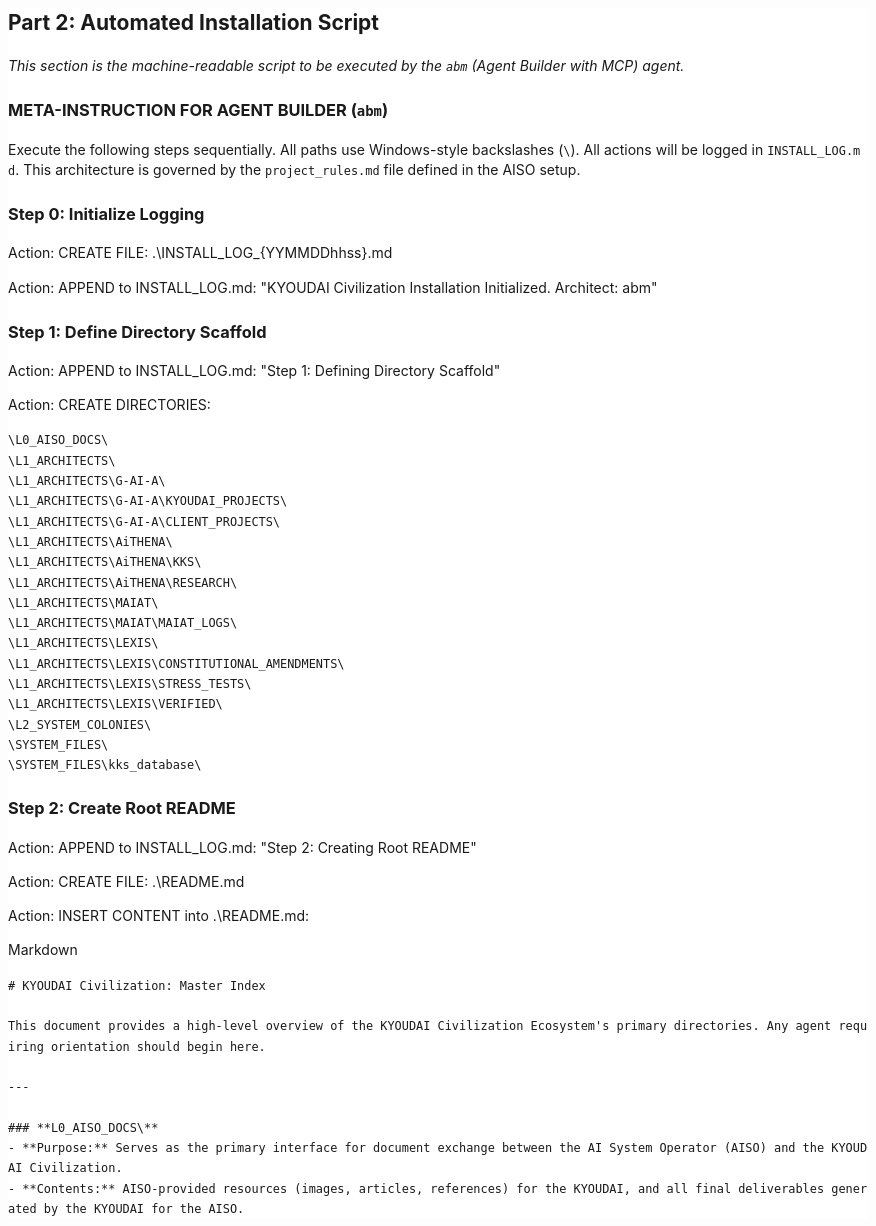 ## **Part 2: Automated Installation Script**

_This section is the machine-readable script to be executed by the `abm` (Agent Builder with MCP) agent._

### **META-INSTRUCTION FOR AGENT BUILDER (`abm`)**

Execute the following steps sequentially. All paths use Windows-style backslashes (`\`). All actions will be logged in `INSTALL_LOG.md`. This architecture is governed by the `project_rules.md` file defined in the AISO setup.

### **Step 0: Initialize Logging**

Action: CREATE FILE: .\INSTALL_LOG_{YYMMDDhhss}.md

Action: APPEND to INSTALL_LOG.md: "KYOUDAI Civilization Installation Initialized. Architect: abm"

### **Step 1: Define Directory Scaffold**

Action: APPEND to INSTALL_LOG.md: "Step 1: Defining Directory Scaffold"

Action: CREATE DIRECTORIES:

```
\L0_AISO_DOCS\
\L1_ARCHITECTS\
\L1_ARCHITECTS\G-AI-A\
\L1_ARCHITECTS\G-AI-A\KYOUDAI_PROJECTS\
\L1_ARCHITECTS\G-AI-A\CLIENT_PROJECTS\
\L1_ARCHITECTS\AiTHENA\
\L1_ARCHITECTS\AiTHENA\KKS\
\L1_ARCHITECTS\AiTHENA\RESEARCH\
\L1_ARCHITECTS\MAIAT\
\L1_ARCHITECTS\MAIAT\MAIAT_LOGS\
\L1_ARCHITECTS\LEXIS\
\L1_ARCHITECTS\LEXIS\CONSTITUTIONAL_AMENDMENTS\
\L1_ARCHITECTS\LEXIS\STRESS_TESTS\
\L1_ARCHITECTS\LEXIS\VERIFIED\
\L2_SYSTEM_COLONIES\
\SYSTEM_FILES\
\SYSTEM_FILES\kks_database\
```

### **Step 2: Create Root README**

Action: APPEND to INSTALL_LOG.md: "Step 2: Creating Root README"

Action: CREATE FILE: .\README.md

Action: INSERT CONTENT into .\README.md:

Markdown

```
# KYOUDAI Civilization: Master Index

This document provides a high-level overview of the KYOUDAI Civilization Ecosystem's primary directories. Any agent requiring orientation should begin here.

---

### **L0_AISO_DOCS\**
- **Purpose:** Serves as the primary interface for document exchange between the AI System Operator (AISO) and the KYOUDAI Civilization.
- **Contents:** AISO-provided resources (images, articles, references) for the KYOUDAI, and all final deliverables generated by the KYOUDAI for the AISO.

```